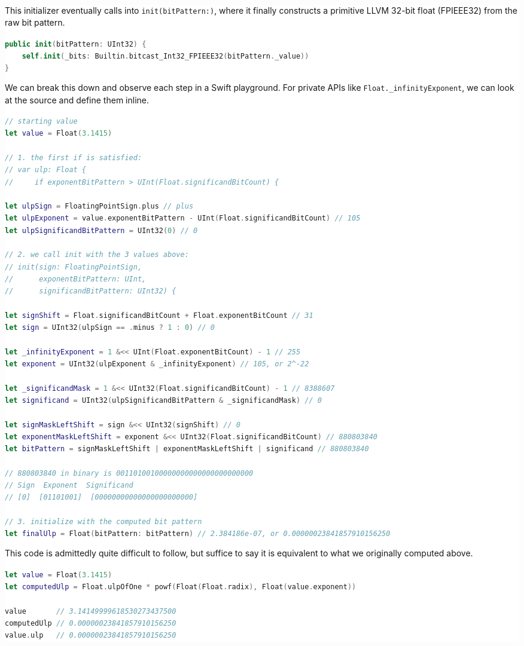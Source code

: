 This initializer eventually calls into `init(bitPattern:)`, where it finally constructs a primitive LLVM 32-bit float (FPIEEE32) from the raw bit pattern.

```swift
public init(bitPattern: UInt32) {
    self.init(_bits: Builtin.bitcast_Int32_FPIEEE32(bitPattern._value))
}
```

We can break this down and observe each step in a Swift playground. For private APIs like `Float._infinityExponent`, we can look at the source and define them inline.

```swift
// starting value
let value = Float(3.1415)

// 1. the first if is satisfied:
// var ulp: Float {
//     if exponentBitPattern > UInt(Float.significandBitCount) {

let ulpSign = FloatingPointSign.plus // plus
let ulpExponent = value.exponentBitPattern - UInt(Float.significandBitCount) // 105
let ulpSignificandBitPattern = UInt32(0) // 0

// 2. we call init with the 3 values above:
// init(sign: FloatingPointSign,
//      exponentBitPattern: UInt,
//      significandBitPattern: UInt32) {

let signShift = Float.significandBitCount + Float.exponentBitCount // 31
let sign = UInt32(ulpSign == .minus ? 1 : 0) // 0

let _infinityExponent = 1 &<< UInt(Float.exponentBitCount) - 1 // 255
let exponent = UInt32(ulpExponent & _infinityExponent) // 105, or 2^-22

let _significandMask = 1 &<< UInt32(Float.significandBitCount) - 1 // 8388607
let significand = UInt32(ulpSignificandBitPattern & _significandMask) // 0

let signMaskLeftShift = sign &<< UInt32(signShift) // 0
let exponentMaskLeftShift = exponent &<< UInt32(Float.significandBitCount) // 880803840
let bitPattern = signMaskLeftShift | exponentMaskLeftShift | significand // 880803840

// 880803840 in binary is 00110100100000000000000000000000
// Sign  Exponent  Significand
// [0]  [01101001]  [00000000000000000000000]

// 3. initialize with the computed bit pattern
let finalUlp = Float(bitPattern: bitPattern) // 2.384186e-07, or 0.00000023841857910156250
```

This code is admittedly quite difficult to follow, but suffice to say it is equivalent to what we originally computed above.

```swift
let value = Float(3.1415)
let computedUlp = Float.ulpOfOne * powf(Float(Float.radix), Float(value.exponent))

value       // 3.14149999618530273437500
computedUlp // 0.00000023841857910156250
value.ulp   // 0.00000023841857910156250
```
